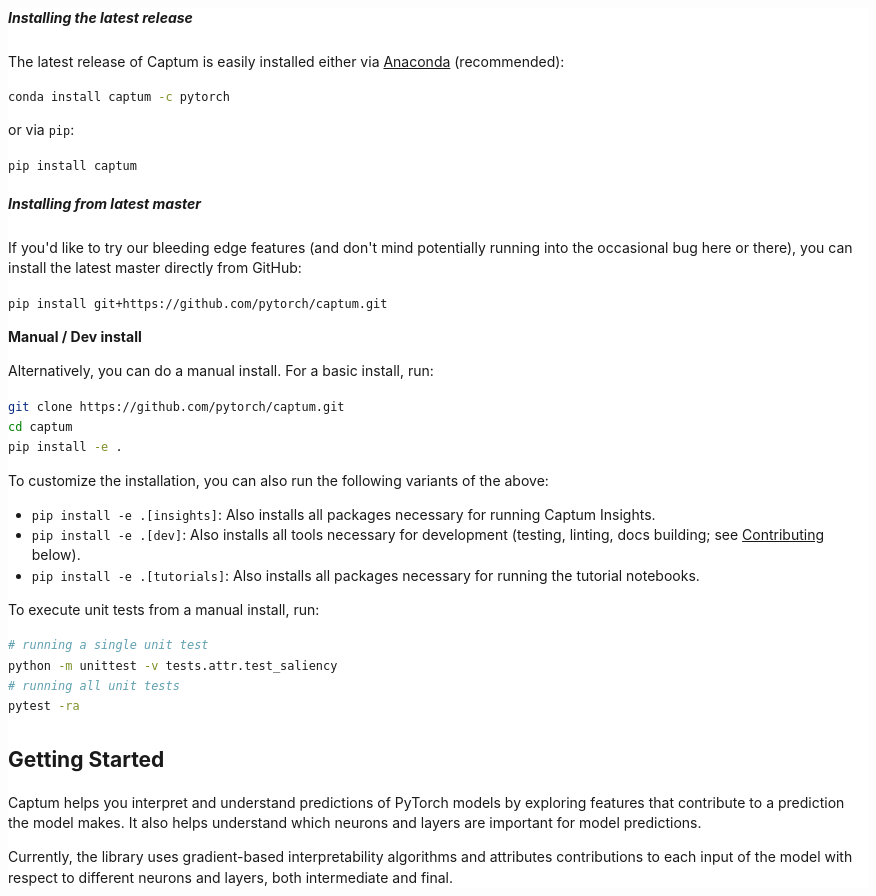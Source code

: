 
##### Installing the latest release

The latest release of Captum is easily installed either via
[Anaconda](https://www.anaconda.com/distribution/#download-section) (recommended):
```bash
conda install captum -c pytorch
```
or via `pip`:
```bash
pip install captum
```


##### Installing from latest master

If you'd like to try our bleeding edge features (and don't mind potentially
running into the occasional bug here or there), you can install the latest
master directly from GitHub:
```bash
pip install git+https://github.com/pytorch/captum.git
```

**Manual / Dev install**

Alternatively, you can do a manual install. For a basic install, run:
```bash
git clone https://github.com/pytorch/captum.git
cd captum
pip install -e .
```

To customize the installation, you can also run the following variants of the
above:
* `pip install -e .[insights]`: Also installs all packages necessary for running Captum Insights.
* `pip install -e .[dev]`: Also installs all tools necessary for development
  (testing, linting, docs building; see [Contributing](#contributing) below).
* `pip install -e .[tutorials]`: Also installs all packages necessary for running the tutorial notebooks.

To execute unit tests from a manual install, run:
```bash
# running a single unit test
python -m unittest -v tests.attr.test_saliency
# running all unit tests
pytest -ra
```

## Getting Started
Captum helps you interpret and understand predictions of PyTorch models by
exploring features that contribute to a prediction the model makes.
It also helps understand which neurons and layers are important for
model predictions.

Currently, the library uses gradient-based interpretability algorithms
and attributes contributions to each input of the model with respect to
different neurons and layers, both intermediate and final.
